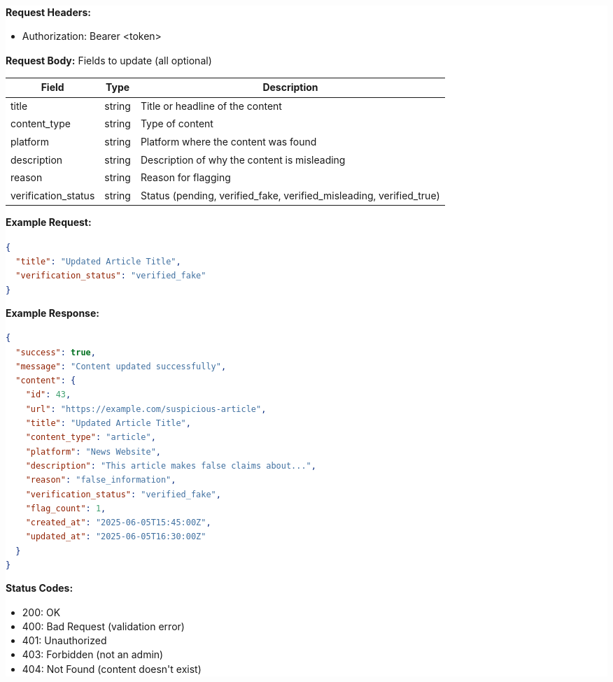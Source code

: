 **Request Headers:**
- Authorization: Bearer \<token\>

**Request Body:**
Fields to update (all optional)

| Field | Type | Description |
|-------|------|-------------|
| title | string | Title or headline of the content |
| content_type | string | Type of content |
| platform | string | Platform where the content was found |
| description | string | Description of why the content is misleading |
| reason | string | Reason for flagging |
| verification_status | string | Status (pending, verified_fake, verified_misleading, verified_true) |

**Example Request:**
```json
{
  "title": "Updated Article Title",
  "verification_status": "verified_fake"
}
```

**Example Response:**
```json
{
  "success": true,
  "message": "Content updated successfully",
  "content": {
    "id": 43,
    "url": "https://example.com/suspicious-article",
    "title": "Updated Article Title",
    "content_type": "article",
    "platform": "News Website",
    "description": "This article makes false claims about...",
    "reason": "false_information",
    "verification_status": "verified_fake",
    "flag_count": 1,
    "created_at": "2025-06-05T15:45:00Z",
    "updated_at": "2025-06-05T16:30:00Z"
  }
}
```

**Status Codes:**
- 200: OK
- 400: Bad Request (validation error)
- 401: Unauthorized
- 403: Forbidden (not an admin)
- 404: Not Found (content doesn't exist)
